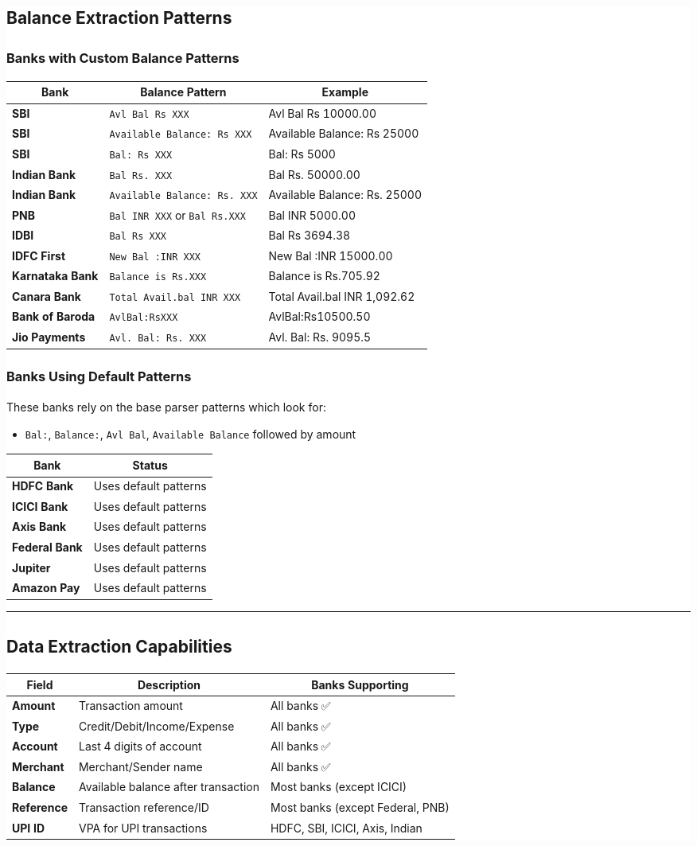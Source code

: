 
## Balance Extraction Patterns

### Banks with Custom Balance Patterns

| Bank | Balance Pattern | Example |
|------|----------------|---------|
| **SBI** | `Avl Bal Rs XXX` | Avl Bal Rs 10000.00 |
| **SBI** | `Available Balance: Rs XXX` | Available Balance: Rs 25000 |
| **SBI** | `Bal: Rs XXX` | Bal: Rs 5000 |
| **Indian Bank** | `Bal Rs. XXX` | Bal Rs. 50000.00 |
| **Indian Bank** | `Available Balance: Rs. XXX` | Available Balance: Rs. 25000 |
| **PNB** | `Bal INR XXX` or `Bal Rs.XXX` | Bal INR 5000.00 |
| **IDBI** | `Bal Rs XXX` | Bal Rs 3694.38 |
| **IDFC First** | `New Bal :INR XXX` | New Bal :INR 15000.00 |
| **Karnataka Bank** | `Balance is Rs.XXX` | Balance is Rs.705.92 |
| **Canara Bank** | `Total Avail.bal INR XXX` | Total Avail.bal INR 1,092.62 |
| **Bank of Baroda** | `AvlBal:RsXXX` | AvlBal:Rs10500.50 |
| **Jio Payments** | `Avl. Bal: Rs. XXX` | Avl. Bal: Rs. 9095.5 |

### Banks Using Default Patterns
These banks rely on the base parser patterns which look for:
- `Bal:`, `Balance:`, `Avl Bal`, `Available Balance` followed by amount

| Bank | Status |
|------|--------|
| **HDFC Bank** | Uses default patterns |
| **ICICI Bank** | Uses default patterns |
| **Axis Bank** | Uses default patterns |
| **Federal Bank** | Uses default patterns |
| **Jupiter** | Uses default patterns |
| **Amazon Pay** | Uses default patterns |

---

## Data Extraction Capabilities

| Field | Description | Banks Supporting |
|-------|-------------|------------------|
| **Amount** | Transaction amount | All banks ✅ |
| **Type** | Credit/Debit/Income/Expense | All banks ✅ |
| **Account** | Last 4 digits of account | All banks ✅ |
| **Merchant** | Merchant/Sender name | All banks ✅ |
| **Balance** | Available balance after transaction | Most banks (except ICICI) |
| **Reference** | Transaction reference/ID | Most banks (except Federal, PNB) |
| **UPI ID** | VPA for UPI transactions | HDFC, SBI, ICICI, Axis, Indian |